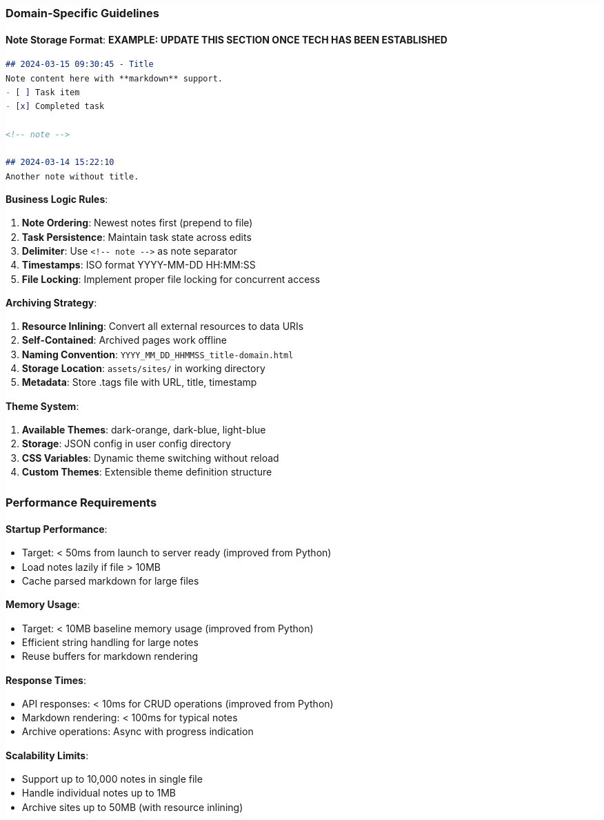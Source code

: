 ### Domain-Specific Guidelines

**Note Storage Format**:
**EXAMPLE: UPDATE THIS SECTION ONCE TECH HAS BEEN ESTABLISHED**
```markdown
## 2024-03-15 09:30:45 - Title
Note content here with **markdown** support.
- [ ] Task item
- [x] Completed task

<!-- note -->

## 2024-03-14 15:22:10
Another note without title.
```

**Business Logic Rules**:
1. **Note Ordering**: Newest notes first (prepend to file)
2. **Task Persistence**: Maintain task state across edits
3. **Delimiter**: Use `<!-- note -->` as note separator
4. **Timestamps**: ISO format YYYY-MM-DD HH:MM:SS
5. **File Locking**: Implement proper file locking for concurrent access

**Archiving Strategy**:
1. **Resource Inlining**: Convert all external resources to data URIs
2. **Self-Contained**: Archived pages work offline
3. **Naming Convention**: `YYYY_MM_DD_HHMMSS_title-domain.html`
4. **Storage Location**: `assets/sites/` in working directory
5. **Metadata**: Store .tags file with URL, title, timestamp

**Theme System**:
1. **Available Themes**: dark-orange, dark-blue, light-blue
2. **Storage**: JSON config in user config directory
3. **CSS Variables**: Dynamic theme switching without reload
4. **Custom Themes**: Extensible theme definition structure

### Performance Requirements

**Startup Performance**:
- Target: < 50ms from launch to server ready (improved from Python)
- Load notes lazily if file > 10MB
- Cache parsed markdown for large files

**Memory Usage**:
- Target: < 10MB baseline memory usage (improved from Python)
- Efficient string handling for large notes
- Reuse buffers for markdown rendering

**Response Times**:
- API responses: < 10ms for CRUD operations (improved from Python)
- Markdown rendering: < 100ms for typical notes
- Archive operations: Async with progress indication

**Scalability Limits**:
- Support up to 10,000 notes in single file
- Handle individual notes up to 1MB
- Archive sites up to 50MB (with resource inlining)
